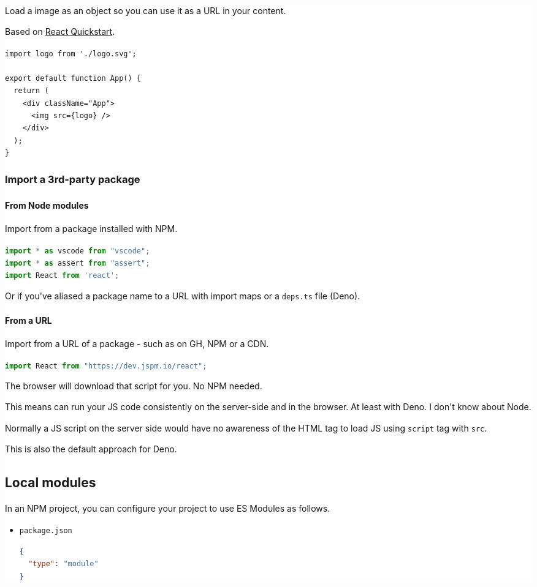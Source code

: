 Load a image as an object so you can use it as a URL in your content.

Based on [React Quickstart](https://github.com/MichaelCurrin/react-quickstart/blob/main/src/App.jsx).

```react
import logo from './logo.svg';

export default function App() {
  return (
    <div className="App">
      <img src={logo} />
    </div>
  );
}
```

### Import a 3rd-party package

#### From Node modules

Import from a package installed with NPM.

```javascript
import * as vscode from "vscode";
import * as assert from "assert";
import React from 'react';
```

Or if you've aliased a package name to a URL with import maps or a `deps.ts` file (Deno).

#### From a URL

Import from a URL of a package - such as on GH, NPM or a CDN.

```javascript
import React from "https://dev.jspm.io/react";
```

The browser will download that script for you. No NPM needed.

This means can run your JS code consistently on the server-side and in the browser. At least with Deno. I don't know about Node.

Normally a JS script on the server side would have no awareness of the HTML tag to load JS using `script` tag with `src`.

This is also the default approach for Deno.


## Local modules

In an NPM project, you can configure your project to use ES Modules as follows.

- `package.json`
    ```json
    {
      "type": "module"
    }
    ```
